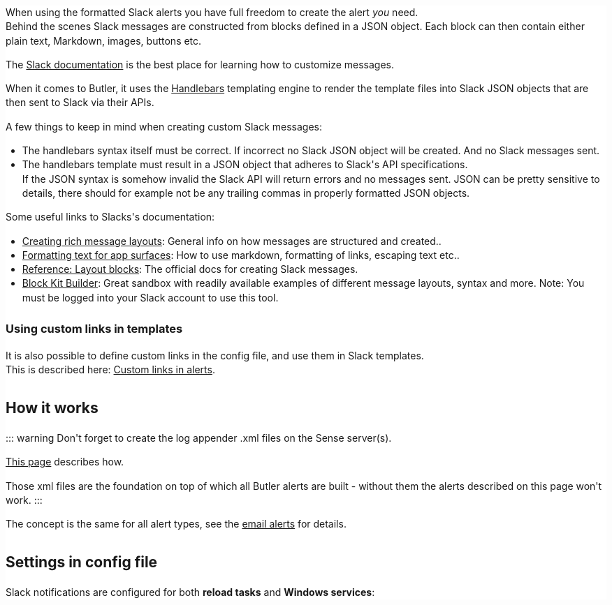 When using the formatted Slack alerts you have full freedom to create the alert _you_ need.  
Behind the scenes Slack messages are constructed from blocks defined in a JSON object. Each block can then contain either plain text, Markdown, images, buttons etc.

The [Slack documentation](https://api.slack.com/messaging/composing/layouts) is the best place for learning how to customize messages.

When it comes to Butler, it uses the [Handlebars](https://handlebarsjs.com/) templating engine to render the template files into Slack JSON objects that are then sent to Slack via their APIs.

A few things to keep in mind when creating custom Slack messages:

- The handlebars syntax itself must be correct. If incorrect no Slack JSON object will be created. And no Slack messages sent.
- The handlebars template must result in a JSON object that adheres to Slack's API specifications.  
  If the JSON syntax is somehow invalid the Slack API will return errors and no messages sent. JSON can be pretty sensitive to details, there should for example not be any trailing commas in properly formatted JSON objects.

Some useful links to Slacks's documentation:

- [Creating rich message layouts](https://api.slack.com/messaging/composing/layouts): General info on how messages are structured and created..
- [Formatting text for app surfaces](https://api.slack.com/reference/surfaces/formatting): How to use markdown, formatting of links, escaping text etc..
- [Reference: Layout blocks](https://api.slack.com/reference/block-kit/blocks): The official docs for creating Slack messages.
- [Block Kit Builder](https://app.slack.com/block-kit-builder/): Great sandbox with readily available examples of different message layouts, syntax and more. Note: You must be logged into your Slack account to use this tool.

### Using custom links in templates

It is also possible to define custom links in the config file, and use them in Slack templates.  
This is described here: [Custom links in alerts](/docs/concepts/custom-links-in-alerts/).

## How it works

::: warning
Don't forget to create the log appender .xml files on the Sense server(s).

[This page](/docs/getting-started/setup/task-alerts/client-managed/#adding-a-log-appender) describes how.

Those xml files are the foundation on top of which all Butler alerts are built - without them the alerts described on this page won't work.
:::

The concept is the same for all alert types, see the [email alerts](/docs/getting-started/setup/task-alerts/#how-it-works) for details.

## Settings in config file

Slack notifications are configured for both **reload tasks** and **Windows services**:
